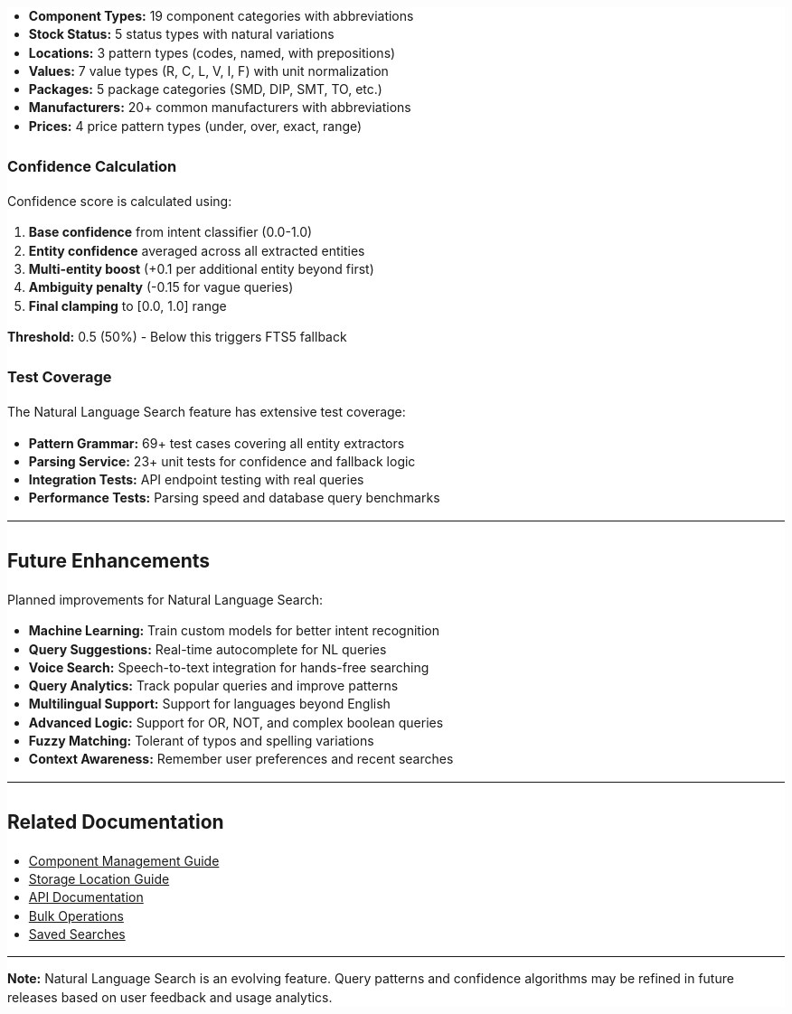 - **Component Types:** 19 component categories with abbreviations
- **Stock Status:** 5 status types with natural variations
- **Locations:** 3 pattern types (codes, named, with prepositions)
- **Values:** 7 value types (R, C, L, V, I, F) with unit normalization
- **Packages:** 5 package categories (SMD, DIP, SMT, TO, etc.)
- **Manufacturers:** 20+ common manufacturers with abbreviations
- **Prices:** 4 price pattern types (under, over, exact, range)

### Confidence Calculation

Confidence score is calculated using:

1. **Base confidence** from intent classifier (0.0-1.0)
2. **Entity confidence** averaged across all extracted entities
3. **Multi-entity boost** (+0.1 per additional entity beyond first)
4. **Ambiguity penalty** (-0.15 for vague queries)
5. **Final clamping** to [0.0, 1.0] range

**Threshold:** 0.5 (50%) - Below this triggers FTS5 fallback

### Test Coverage

The Natural Language Search feature has extensive test coverage:

- **Pattern Grammar:** 69+ test cases covering all entity extractors
- **Parsing Service:** 23+ unit tests for confidence and fallback logic
- **Integration Tests:** API endpoint testing with real queries
- **Performance Tests:** Parsing speed and database query benchmarks

---

## Future Enhancements

Planned improvements for Natural Language Search:

- **Machine Learning:** Train custom models for better intent recognition
- **Query Suggestions:** Real-time autocomplete for NL queries
- **Voice Search:** Speech-to-text integration for hands-free searching
- **Query Analytics:** Track popular queries and improve patterns
- **Multilingual Support:** Support for languages beyond English
- **Advanced Logic:** Support for OR, NOT, and complex boolean queries
- **Fuzzy Matching:** Tolerant of typos and spelling variations
- **Context Awareness:** Remember user preferences and recent searches

---

## Related Documentation

- [Component Management Guide](../user/components.md)
- [Storage Location Guide](../user/storage-locations.md)
- [API Documentation](../api.md)
- [Bulk Operations](../user/bulk-operations.md)
- [Saved Searches](../user/saved-searches.md)

---

**Note:** Natural Language Search is an evolving feature. Query patterns and confidence algorithms may be refined in future releases based on user feedback and usage analytics.
